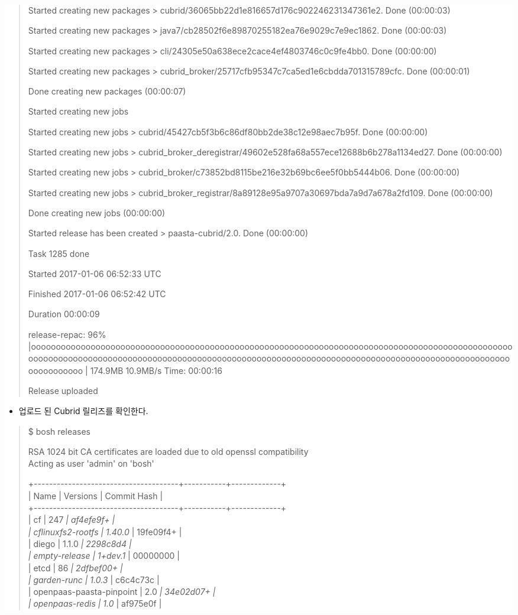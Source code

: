 > Started creating new packages &gt; cubrid/36065bb22d1e816657d176c902246231347361e2. Done \(00:00:03\)
>
> Started creating new packages &gt; java7/cb28502f6e89870255182ea76e9029c7e9ec1862. Done \(00:00:03\)
>
> Started creating new packages &gt; cli/24305e50a638ece2cace4ef4803746c0c9fe4bb0. Done \(00:00:00\)
>
> Started creating new packages &gt; cubrid\_broker/25717cfb95347c7ca5ed1e6cbdda701315789cfc. Done \(00:00:01\)
>
> Done creating new packages \(00:00:07\)
>
> Started creating new jobs
>
> Started creating new jobs &gt; cubrid/45427cb5f3b6c86df80bb2de38c12e98aec7b95f. Done \(00:00:00\)
>
> Started creating new jobs &gt; cubrid\_broker\_deregistrar/49602e528fa68a557ece12688b6b278a1134ed27. Done \(00:00:00\)
>
> Started creating new jobs &gt; cubrid\_broker/c73852bd8115be216e32b69bc6ee5f0bb5444b06. Done \(00:00:00\)
>
> Started creating new jobs &gt; cubrid\_broker\_registrar/8a89128e95a9707a30697bda7a9d7a678a2fd109. Done \(00:00:00\)
>
> Done creating new jobs \(00:00:00\)
>
> Started release has been created &gt; paasta-cubrid/2.0. Done \(00:00:00\)
>
> Task 1285 done
>
> Started 2017-01-06 06:52:33 UTC
>
> Finished 2017-01-06 06:52:42 UTC
>
> Duration 00:00:09
>
> release-repac: 96%  
> \|ooooooooooooooooooooooooooooooooooooooooooooooooooooooooooooooooooooooooooooooooooooooooooooooooooooooooooooooooooooooooooooooooooooooooooooooooooooooooooooooooooooooooooooooooooooooooooooooooooooooooooooo \| 174.9MB 10.9MB/s Time: 00:00:16
>
> Release uploaded

* 업로드 된 Cubrid 릴리즈를 확인한다. 

> $ bosh releases  
>   
> RSA 1024 bit CA certificates are loaded due to old openssl compatibility  
> Acting as user 'admin' on 'bosh'  
>   
> +--------------------------------------+-----------+-------------+  
> \| Name \| Versions \| Commit Hash \|  
> +--------------------------------------+-----------+-------------+  
> \| cf \| 247 _\| af4efe9f+ \|_  
> _\| cflinuxfs2-rootfs \| 1.40.0_ \| 19fe09f4+ \|  
> \| diego \| 1.1.0 _\| 2298c8d4 \|_  
> _\| empty-release \| 1+dev.1_ \| 00000000 \|  
> \| etcd \| 86 _\| 2dfbef00+ \|_  
> _\| garden-runc \| 1.0.3_ \| c6c4c73c \|  
> \| openpaas-paasta-pinpoint \| 2.0 _\| 34e02d07+ \|_  
> _\| openpaas-redis \| 1.0_ \| af975e0f \|  